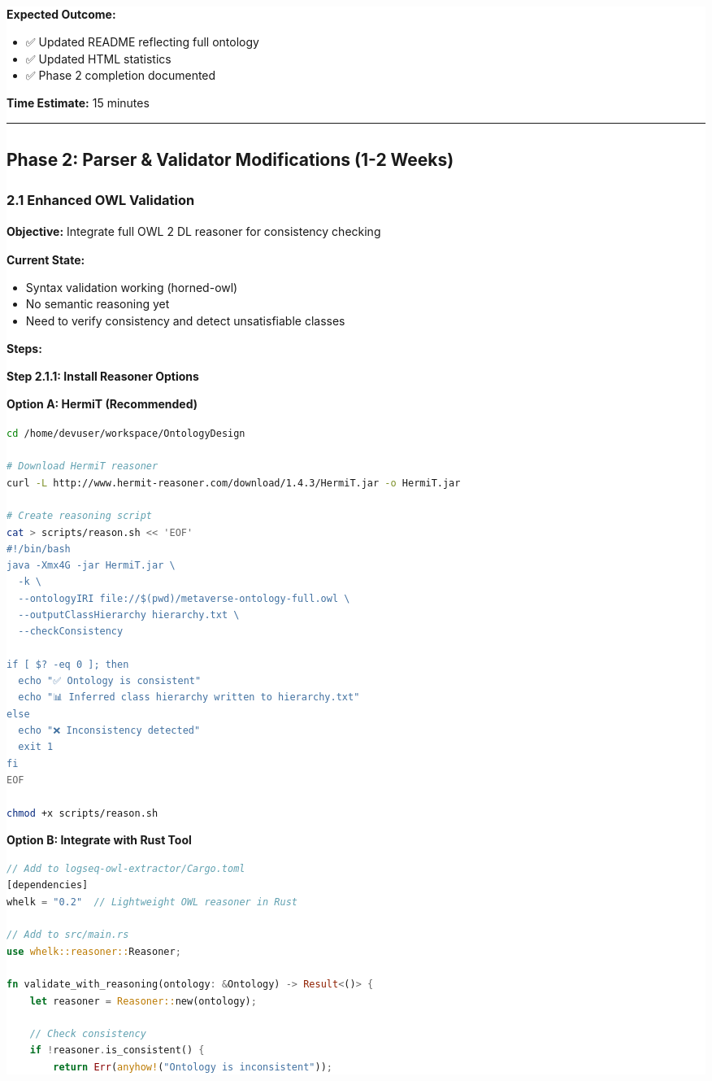 **Expected Outcome:**
- ✅ Updated README reflecting full ontology
- ✅ Updated HTML statistics
- ✅ Phase 2 completion documented

**Time Estimate:** 15 minutes

---

## Phase 2: Parser & Validator Modifications (1-2 Weeks)

### 2.1 Enhanced OWL Validation

**Objective:** Integrate full OWL 2 DL reasoner for consistency checking

**Current State:**
- Syntax validation working (horned-owl)
- No semantic reasoning yet
- Need to verify consistency and detect unsatisfiable classes

**Steps:**

**Step 2.1.1: Install Reasoner Options**

**Option A: HermiT (Recommended)**
```bash
cd /home/devuser/workspace/OntologyDesign

# Download HermiT reasoner
curl -L http://www.hermit-reasoner.com/download/1.4.3/HermiT.jar -o HermiT.jar

# Create reasoning script
cat > scripts/reason.sh << 'EOF'
#!/bin/bash
java -Xmx4G -jar HermiT.jar \
  -k \
  --ontologyIRI file://$(pwd)/metaverse-ontology-full.owl \
  --outputClassHierarchy hierarchy.txt \
  --checkConsistency

if [ $? -eq 0 ]; then
  echo "✅ Ontology is consistent"
  echo "📊 Inferred class hierarchy written to hierarchy.txt"
else
  echo "❌ Inconsistency detected"
  exit 1
fi
EOF

chmod +x scripts/reason.sh
```

**Option B: Integrate with Rust Tool**
```rust
// Add to logseq-owl-extractor/Cargo.toml
[dependencies]
whelk = "0.2"  // Lightweight OWL reasoner in Rust

// Add to src/main.rs
use whelk::reasoner::Reasoner;

fn validate_with_reasoning(ontology: &Ontology) -> Result<()> {
    let reasoner = Reasoner::new(ontology);

    // Check consistency
    if !reasoner.is_consistent() {
        return Err(anyhow!("Ontology is inconsistent"));
```